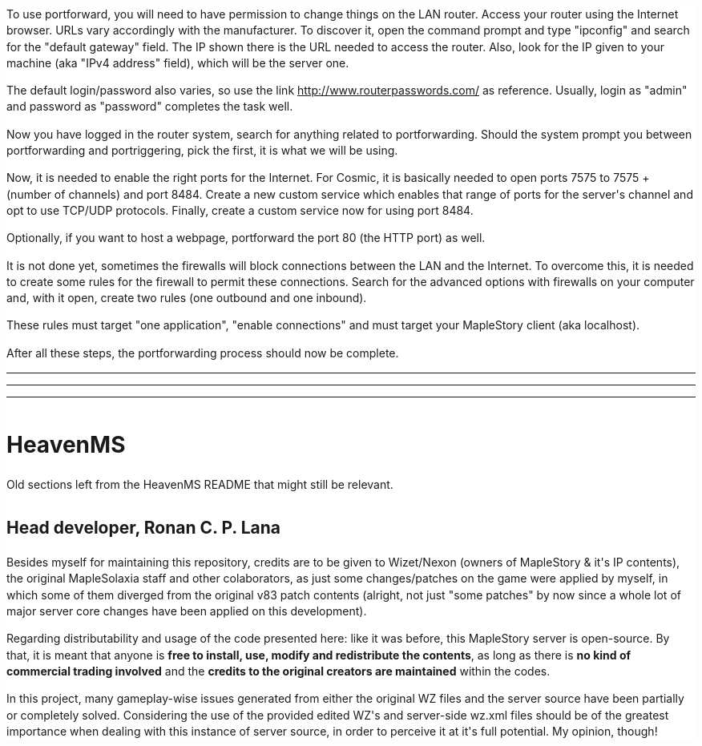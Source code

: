 To use portforward, you will need to have permission to change things on the LAN router. Access your router using the Internet browser. URLs vary accordingly with the manufacturer. To discover it, open the command prompt and type "ipconfig" and search for the "default gateway" field. The IP shown there is the URL needed to access the router. Also, look for the IP given to your machine (aka "IPv4 address" field), which will be the server one. 

The default login/password also varies, so use the link http://www.routerpasswords.com/ as reference. Usually, login as "admin" and password as "password" completes the task well.

Now you have logged in the router system, search for anything related to portforwarding. Should the system prompt you between portforwarding and portriggering, pick the first, it is what we will be using.

Now, it is needed to enable the right ports for the Internet. For Cosmic, it is basically needed to open ports 7575 to 7575 + (number of channels) and port 8484. Create a new custom service which enables that range of ports for the server's channel and opt to use TCP/UDP protocols. Finally, create a custom service now for using port 8484.

Optionally, if you want to host a webpage, portforward the port 80 (the HTTP port) as well.

It is not done yet, sometimes the firewalls will block connections between the LAN and the Internet. To overcome this, it is needed to create some rules for the firewall to permit these connections. Search for the advanced options with firewalls on your computer and, with it open, create two rules (one outbound and one inbound).

These rules must target "one application", "enable connections" and must target your MapleStory client (aka localhost).

After all these steps, the portforwarding process should now be complete.

---

---

---

# HeavenMS

Old sections left from the HeavenMS README that might still be relevant.

## Head developer, Ronan C. P. Lana

Besides myself for maintaining this repository, credits are to be given to Wizet/Nexon (owners of MapleStory & it's IP contents), the original MapleSolaxia staff and other colaborators, as just some changes/patches on the game were applied by myself, in which some of them diverged from the original v83 patch contents (alright, not just "some patches" by now since a whole lot of major server core changes have been applied on this development).

Regarding distributability and usage of the code presented here: like it was before, this MapleStory server is open-source. By that, it is meant that anyone is **free to install, use, modify and redistribute the contents**, as long as there is **no kind of commercial trading involved** and the **credits to the original creators are maintained** within the codes.

In this project, many gameplay-wise issues generated from either the original WZ files and the server source have been partially or completely solved. Considering the use of the provided edited WZ's and server-side wz.xml files should be of the greatest importance when dealing with this instance of server source, in order to perceive it at it's full potential. My opinion, though!
